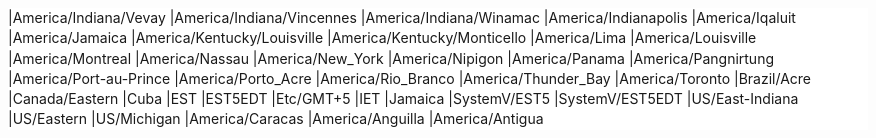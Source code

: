 |America/Indiana/Vevay
|America/Indiana/Vincennes
|America/Indiana/Winamac
|America/Indianapolis
|America/Iqaluit
|America/Jamaica
|America/Kentucky/Louisville
|America/Kentucky/Monticello
|America/Lima
|America/Louisville
|America/Montreal
|America/Nassau
|America/New_York
|America/Nipigon
|America/Panama
|America/Pangnirtung
|America/Port-au-Prince
|America/Porto_Acre
|America/Rio_Branco
|America/Thunder_Bay
|America/Toronto
|Brazil/Acre
|Canada/Eastern
|Cuba
|EST
|EST5EDT
|Etc/GMT+5
|IET
|Jamaica
|SystemV/EST5
|SystemV/EST5EDT
|US/East-Indiana
|US/Eastern
|US/Michigan
|America/Caracas
|America/Anguilla
|America/Antigua